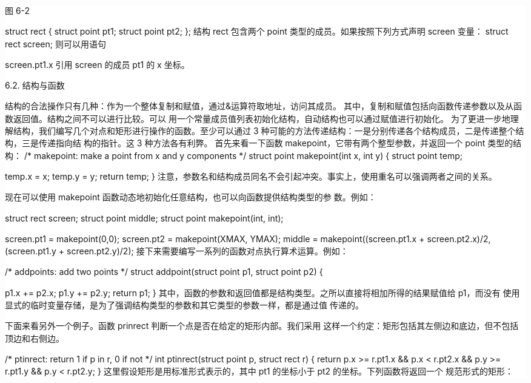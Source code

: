 

图 6-2

struct rect {
struct point pt1; struct point pt2;
};
结构 rect 包含两个 point 类型的成员。如果按照下列方式声明 screen 变量：
struct rect screen;
则可以用语句

screen.pt1.x
引用 screen 的成员 pt1 的 x 坐标。

6.2.	结构与函数

结构的合法操作只有几种：作为一个整体复制和赋值，通过&运算符取地址，访问其成员。 其中，复制和赋值包括向函数传递参数以及从函数返回值。结构之间不可以进行比较。可以 用一个常量成员值列表初始化结构，自动结构也可以通过赋值进行初始化。
为了更进一步地理解结构，我们编写几个对点和矩形进行操作的函数。至少可以通过 3 种可能的方法传递结构：一是分别传递各个结构成员，二是传递整个结构，三是传递指向结 构的指针。这 3 种方法各有利弊。
首先来看一下函数 makepoint，它带有两个整型参数，并返回一个 point 类型的结构：
/* makepoint:	make a point from x and y components */ struct point makepoint(int x, int y)
{
struct point temp;

temp.x = x; temp.y = y; return temp;
}
注意，参数名和结构成员同名不会引起冲突。事实上，使用重名可以强调两者之间的关系。

现在可以使用 makepoint 函数动态地初始化任意结构，也可以向函数提供结构类型的参
数。例如：

struct rect screen; struct point middle;
struct point makepoint(int, int);

screen.pt1 = makepoint(0,0); screen.pt2 = makepoint(XMAX, YMAX);
middle = makepoint((screen.pt1.x + screen.pt2.x)/2,
(screen.pt1.y + screen.pt2.y)/2);
接下来需要编写一系列的函数对点执行算术运算。例如：

/* addpoints:	add two points */
struct addpoint(struct point p1, struct point p2)
{

p1.x += p2.x; p1.y += p2.y; return p1;
}
其中，函数的参数和返回值都是结构类型。之所以直接将相加所得的结果赋值给 p1，而没有 使用显式的临时变量存储，是为了强调结构类型的参数和其它类型的参数一样，都是通过值 传递的。

下面来看另外一个例子。函数 prinrect 判断一个点是否在给定的矩形内部。我们采用
这样一个约定：矩形包括其左侧边和底边，但不包括顶边和右侧边。

/* ptinrect:	return 1 if p in r, 0 if not */ int ptinrect(struct point p, struct rect r)
{
return p.x >= r.pt1.x && p.x < r.pt2.x
&& p.y >= r.pt1.y && p.y < r.pt2.y;
}
这里假设矩形是用标准形式表示的，其中 pt1 的坐标小于 pt2 的坐标。下列函数将返回一个
规范形式的矩形：
